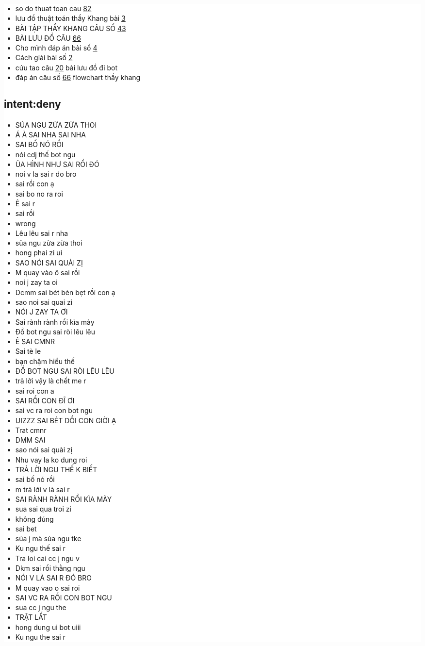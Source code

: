 - so do thuat toan cau [82](flowchart_quest_num)
- lưu đồ thuật toán thầy Khang bài [3](flowchart_quest_num)
- BÀI TẬP THẦY KHANG CÂU SỐ [43](flowchart_quest_num)
- BÀI LƯU ĐỒ CÂU [66](flowchart_quest_num)
- Cho mình đáp án bài số [4](flowchart_quest_num)
- Cách giải bài số [2](flowchart_quest_num)
- cứu tao câu [20](flowchart_quest_num) bài lưu đồ đi bot
- đáp án câu số [66](flowchart_quest_num) flowchart thầy khang

## intent:deny
- SỦA NGU ZỪA ZỪA THOI
- Á À SAI NHA SAI NHA
- SAI BỐ NÓ RỒI
- nói cdj thế bot ngu
- ỦA HÌNH NHƯ SAI RỒI ĐÓ
- noi v la sai r do bro
- sai rồi con ạ
- sai bo no ra roi
- Ê sai r
- sai rồi
- wrong
- Lêu lêu sai r nha
- sủa ngu zừa zừa thoi
- hong phai zi ui
- SAO NÓI SAI QUÀI ZỊ
- M quay vào ô sai rồi
- noi j zay ta oi
- Dcmm sai bét bèn bẹt rồi con ạ
- sao noi sai quai zi
- NÓI J ZAY TA ƠI
- Sai rành rành rồi kìa mày
- Đồ bot ngu sai ròi lêu lêu
- Ê SAI CMNR
- Sai tè le
- bạn chậm hiểu thế
- ĐỒ BOT NGU SAI RÒI LÊU LÊU
- trả lời vậy là chết me r
- sai roi con a
- SAI RỒI CON ĐĨ ƠI
- sai vc ra roi con bot ngu
- UIZZZ SAI BÉT DỒI CON GIỜI Ạ
- Trat cmnr
- DMM SAI
- sao nói sai quài zị
- Nhu vay la ko dung roi
- TRẢ LỜI NGU THẾ K BIẾT
- sai bố nó rồi
- m trả lời v là sai r
- SAI RÀNH RÀNH RỒI KÌA MÀY
- sua sai qua troi zi
- không đúng
- sai bet
- sủa j mà sủa ngu tke
- Ku ngu thế sai r
- Tra loi cai cc j ngu v
- Dkm sai rồi thằng ngu
- NÓI V LÀ SAI R ĐÓ BRO
- M quay vao o sai roi
- SAI VC RA RỒI CON BOT NGU
- sua cc j ngu the
- TRẬT LẤT
- hong dung ui bot uiii
- Ku ngu the sai r